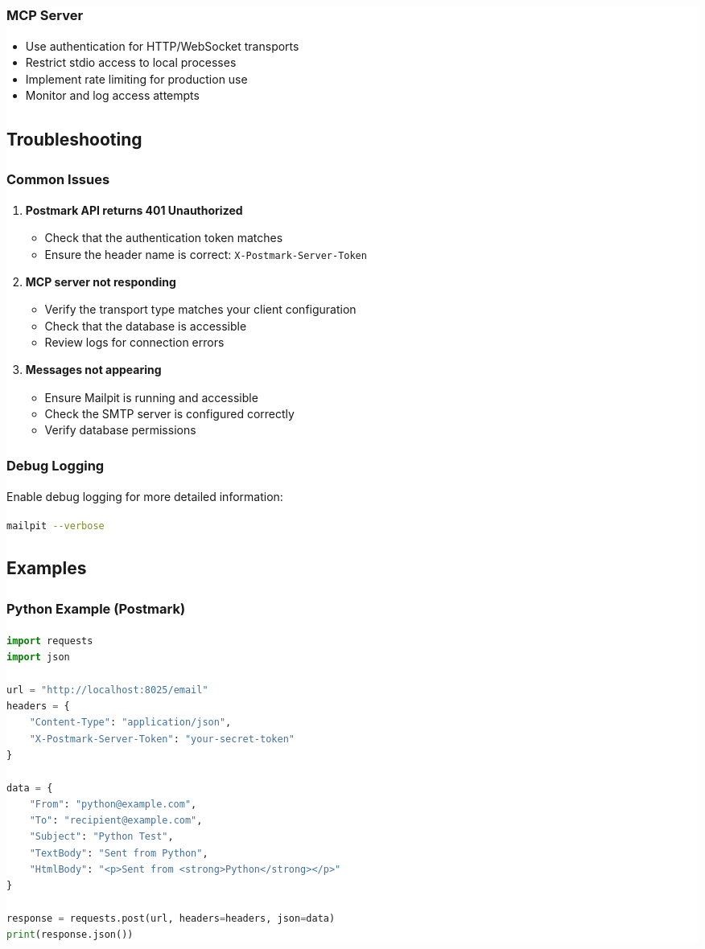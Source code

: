 ### MCP Server
- Use authentication for HTTP/WebSocket transports
- Restrict stdio access to local processes
- Implement rate limiting for production use
- Monitor and log access attempts

## Troubleshooting

### Common Issues

1. **Postmark API returns 401 Unauthorized**
   - Check that the authentication token matches
   - Ensure the header name is correct: `X-Postmark-Server-Token`

2. **MCP server not responding**
   - Verify the transport type matches your client configuration
   - Check that the database is accessible
   - Review logs for connection errors

3. **Messages not appearing**
   - Ensure Mailpit is running and accessible
   - Check the SMTP server is configured correctly
   - Verify database permissions

### Debug Logging

Enable debug logging for more detailed information:
```bash
mailpit --verbose
```

## Examples

### Python Example (Postmark)

```python
import requests
import json

url = "http://localhost:8025/email"
headers = {
    "Content-Type": "application/json",
    "X-Postmark-Server-Token": "your-secret-token"
}

data = {
    "From": "python@example.com",
    "To": "recipient@example.com",
    "Subject": "Python Test",
    "TextBody": "Sent from Python",
    "HtmlBody": "<p>Sent from <strong>Python</strong></p>"
}

response = requests.post(url, headers=headers, json=data)
print(response.json())
```
